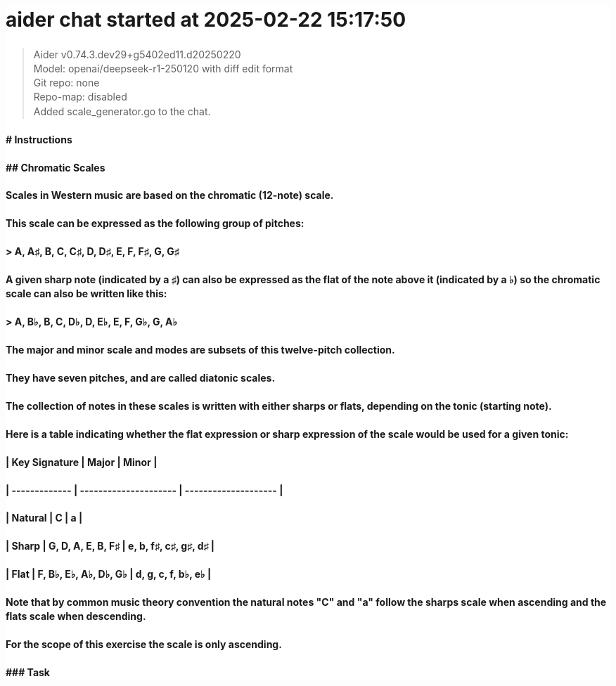 
# aider chat started at 2025-02-22 15:17:50

> Aider v0.74.3.dev29+g5402ed11.d20250220  
> Model: openai/deepseek-r1-250120 with diff edit format  
> Git repo: none  
> Repo-map: disabled  
> Added scale_generator.go to the chat.  

#### # Instructions  
####   
#### ## Chromatic Scales  
####   
#### Scales in Western music are based on the chromatic (12-note) scale.  
#### This scale can be expressed as the following group of pitches:  
####   
#### > A, A♯, B, C, C♯, D, D♯, E, F, F♯, G, G♯  
####   
#### A given sharp note (indicated by a ♯) can also be expressed as the flat of the note above it (indicated by a ♭) so the chromatic scale can also be written like this:  
####   
#### > A, B♭, B, C, D♭, D, E♭, E, F, G♭, G, A♭  
####   
#### The major and minor scale and modes are subsets of this twelve-pitch collection.  
#### They have seven pitches, and are called diatonic scales.  
#### The collection of notes in these scales is written with either sharps or flats, depending on the tonic (starting note).  
#### Here is a table indicating whether the flat expression or sharp expression of the scale would be used for a given tonic:  
####   
#### | Key Signature | Major                 | Minor                |  
#### | ------------- | --------------------- | -------------------- |  
#### | Natural       | C                     | a                    |  
#### | Sharp         | G, D, A, E, B, F♯     | e, b, f♯, c♯, g♯, d♯ |  
#### | Flat          | F, B♭, E♭, A♭, D♭, G♭ | d, g, c, f, b♭, e♭   |  
####   
#### Note that by common music theory convention the natural notes "C" and "a" follow the sharps scale when ascending and the flats scale when descending.  
#### For the scope of this exercise the scale is only ascending.  
####   
#### ### Task  
####   